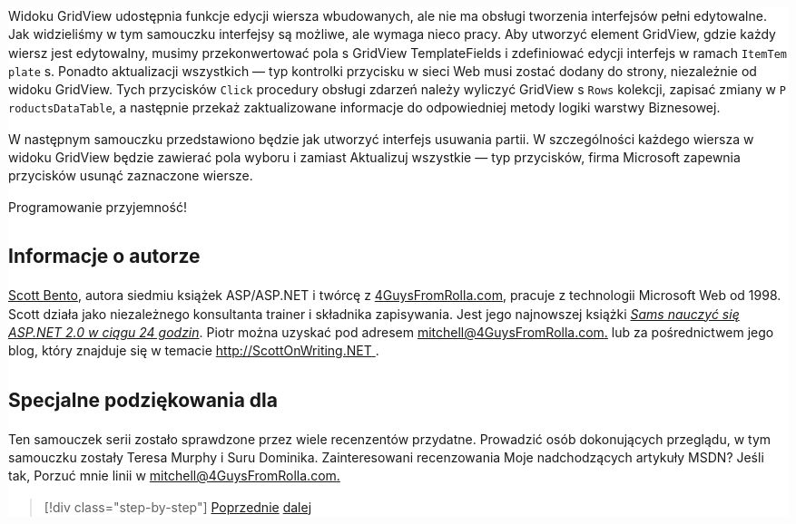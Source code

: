 Widoku GridView udostępnia funkcje edycji wiersza wbudowanych, ale nie ma obsługi tworzenia interfejsów pełni edytowalne. Jak widzieliśmy w tym samouczku interfejsy są możliwe, ale wymaga nieco pracy. Aby utworzyć element GridView, gdzie każdy wiersz jest edytowalny, musimy przekonwertować pola s GridView TemplateFields i zdefiniować edycji interfejs w ramach `ItemTemplate` s. Ponadto aktualizacji wszystkich — typ kontrolki przycisku w sieci Web musi zostać dodany do strony, niezależnie od widoku GridView. Tych przycisków `Click` procedury obsługi zdarzeń należy wyliczyć GridView s `Rows` kolekcji, zapisać zmiany w `ProductsDataTable`, a następnie przekaż zaktualizowane informacje do odpowiedniej metody logiki warstwy Biznesowej.

W następnym samouczku przedstawiono będzie jak utworzyć interfejs usuwania partii. W szczególności każdego wiersza w widoku GridView będzie zawierać pola wyboru i zamiast Aktualizuj wszystkie — typ przycisków, firma Microsoft zapewnia przycisków usunąć zaznaczone wiersze.

Programowanie przyjemność!

## <a name="about-the-author"></a>Informacje o autorze

[Scott Bento](http://www.4guysfromrolla.com/ScottMitchell.shtml), autora siedmiu książek ASP/ASP.NET i twórcę z [4GuysFromRolla.com](http://www.4guysfromrolla.com), pracuje z technologii Microsoft Web od 1998. Scott działa jako niezależnego konsultanta trainer i składnika zapisywania. Jest jego najnowszej książki [ *Sams nauczyć się ASP.NET 2.0 w ciągu 24 godzin*](https://www.amazon.com/exec/obidos/ASIN/0672327384/4guysfromrollaco). Piotr można uzyskać pod adresem [ mitchell@4GuysFromRolla.com.](mailto:mitchell@4GuysFromRolla.com) lub za pośrednictwem jego blog, który znajduje się w temacie [ http://ScottOnWriting.NET ](http://ScottOnWriting.NET).

## <a name="special-thanks-to"></a>Specjalne podziękowania dla

Ten samouczek serii zostało sprawdzone przez wiele recenzentów przydatne. Prowadzić osób dokonujących przeglądu, w tym samouczku zostały Teresa Murphy i Suru Dominika. Zainteresowani recenzowania Moje nadchodzących artykuły MSDN? Jeśli tak, Porzuć mnie linii w [ mitchell@4GuysFromRolla.com.](mailto:mitchell@4GuysFromRolla.com)

> [!div class="step-by-step"]
> [Poprzednie](wrapping-database-modifications-within-a-transaction-cs.md)
> [dalej](batch-deleting-cs.md)

